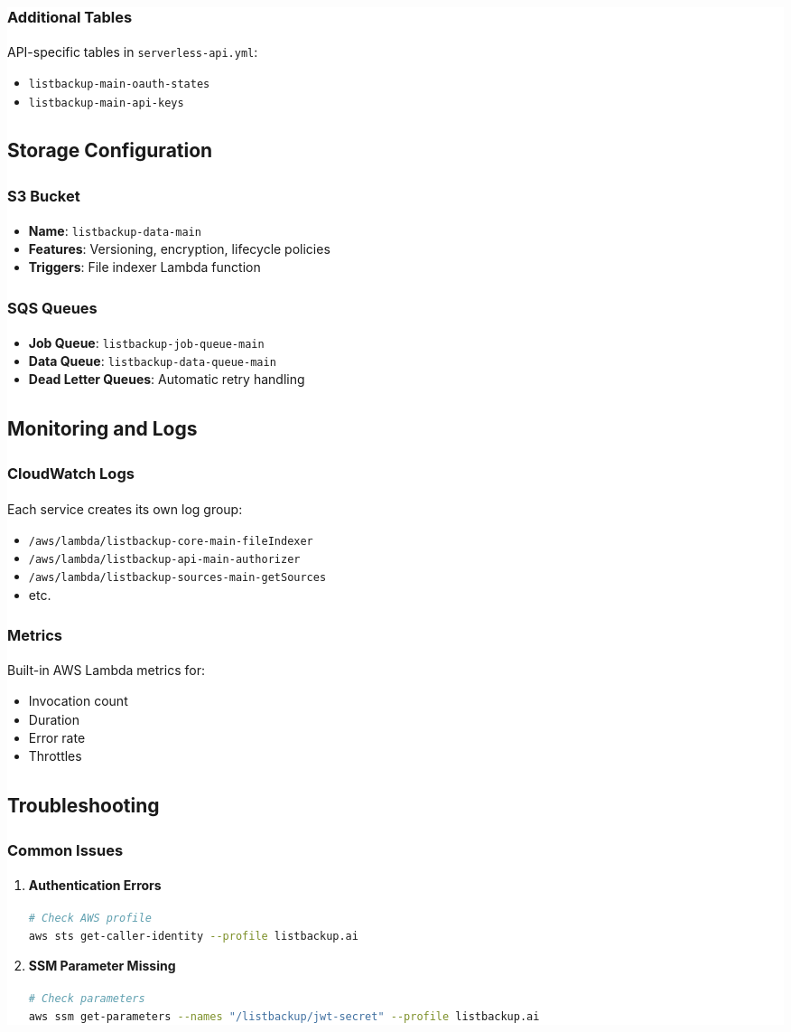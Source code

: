 ### Additional Tables
API-specific tables in `serverless-api.yml`:
- `listbackup-main-oauth-states`
- `listbackup-main-api-keys`

## Storage Configuration

### S3 Bucket
- **Name**: `listbackup-data-main`
- **Features**: Versioning, encryption, lifecycle policies
- **Triggers**: File indexer Lambda function

### SQS Queues
- **Job Queue**: `listbackup-job-queue-main`
- **Data Queue**: `listbackup-data-queue-main`
- **Dead Letter Queues**: Automatic retry handling

## Monitoring and Logs

### CloudWatch Logs
Each service creates its own log group:
- `/aws/lambda/listbackup-core-main-fileIndexer`
- `/aws/lambda/listbackup-api-main-authorizer`
- `/aws/lambda/listbackup-sources-main-getSources`
- etc.

### Metrics
Built-in AWS Lambda metrics for:
- Invocation count
- Duration
- Error rate
- Throttles

## Troubleshooting

### Common Issues

1. **Authentication Errors**
   ```bash
   # Check AWS profile
   aws sts get-caller-identity --profile listbackup.ai
   ```

2. **SSM Parameter Missing**
   ```bash
   # Check parameters
   aws ssm get-parameters --names "/listbackup/jwt-secret" --profile listbackup.ai
   ```
